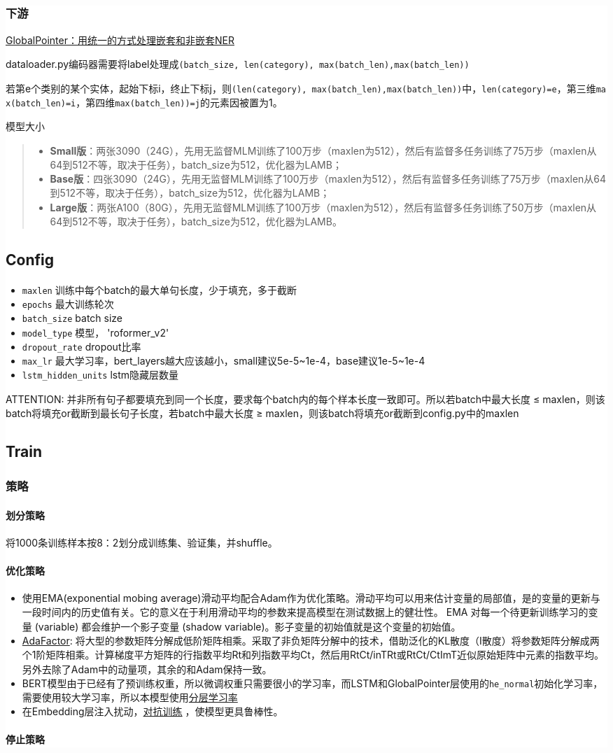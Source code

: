 ### 下游

[GlobalPointer：用统一的方式处理嵌套和非嵌套NER](https://spaces.ac.cn/archives/8373)

dataloader.py编码器需要将label处理成`(batch_size, len(category), max(batch_len),max(batch_len))`

若第e个类别的某个实体，起始下标i，终止下标j，则`(len(category), max(batch_len),max(batch_len))`中，`len(category)=e`，第三维`max(batch_len)=i`，第四维`max(batch_len))=j`的元素因被置为1。

模型大小

> * **Small版**：两张3090（24G），先用无监督MLM训练了100万步（maxlen为512），然后有监督多任务训练了75万步（maxlen从64到512不等，取决于任务），batch_size为512，优化器为LAMB；
> * **Base版**：四张3090（24G），先用无监督MLM训练了100万步（maxlen为512），然后有监督多任务训练了75万步（maxlen从64到512不等，取决于任务），batch_size为512，优化器为LAMB；
> * **Large版**：两张A100（80G），先用无监督MLM训练了100万步（maxlen为512），然后有监督多任务训练了50万步（maxlen从64到512不等，取决于任务），batch_size为512，优化器为LAMB。

## Config

- `maxlen` 训练中每个batch的最大单句长度，少于填充，多于截断
- `epochs` 最大训练轮次
- `batch_size` batch size
- `model_type` 模型， 'roformer_v2'
- `dropout_rate` dropout比率
- `max_lr` 最大学习率，bert_layers越大应该越小，small建议5e-5~1e-4，base建议1e-5~1e-4
- `lstm_hidden_units` lstm隐藏层数量

ATTENTION: 并非所有句子都要填充到同一个长度，要求每个batch内的每个样本长度一致即可。所以若batch中最大长度 ≤ maxlen，则该batch将填充or截断到最长句子长度，若batch中最大长度 ≥
maxlen，则该batch将填充or截断到config.py中的maxlen

## Train

### 策略

#### 划分策略

将1000条训练样本按8：2划分成训练集、验证集，并shuffle。

#### 优化策略

- 使用EMA(exponential mobing average)滑动平均配合Adam作为优化策略。滑动平均可以用来估计变量的局部值，是的变量的更新与一段时间内的历史值有关。它的意义在于利用滑动平均的参数来提高模型在测试数据上的健壮性。
  EMA 对每一个待更新训练学习的变量 (variable) 都会维护一个影子变量 (shadow variable)。影子变量的初始值就是这个变量的初始值。
- [AdaFactor](https://arxiv.org/abs/1804.04235): 将大型的参数矩阵分解成低阶矩阵相乘。采取了非负矩阵分解中的技术，借助泛化的KL散度（I散度）将参数矩阵分解成两个1阶矩阵相乘。计算梯度平方矩阵的行指数平均Rt和列指数平均Ct，然后用RtCt/inTRt或RtCt/CtImT近似原始矩阵中元素的指数平均。另外去除了Adam中的动量项，其余的和Adam保持一致。
- BERT模型由于已经有了预训练权重，所以微调权重只需要很小的学习率，而LSTM和GlobalPointer层使用的`he_normal`初始化学习率，需要使用较大学习率，所以本模型使用[分层学习率](https://kexue.fm/archives/6418)
- 在Embedding层注入扰动，[对抗训练](https://kexue.fm/archives/7234) ，使模型更具鲁棒性。

#### 停止策略
